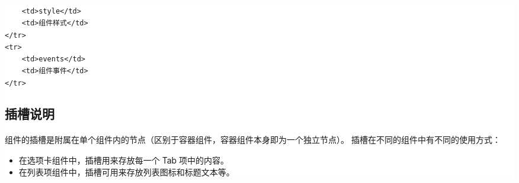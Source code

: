         <td>style</td>
        <td>组件样式</td>
    </tr>
    <tr>
        <td>events</td>
        <td>组件事件</td>
    </tr>
</table>

## 插槽说明
组件的插槽是附属在单个组件内的节点（区别于容器组件，容器组件本身即为一个独立节点）。 插槽在不同的组件中有不同的使用方式：
- 在选项卡组件中，插槽用来存放每一个 Tab 项中的内容。
- 在列表项组件中，插槽可用来存放列表图标和标题文本等。
